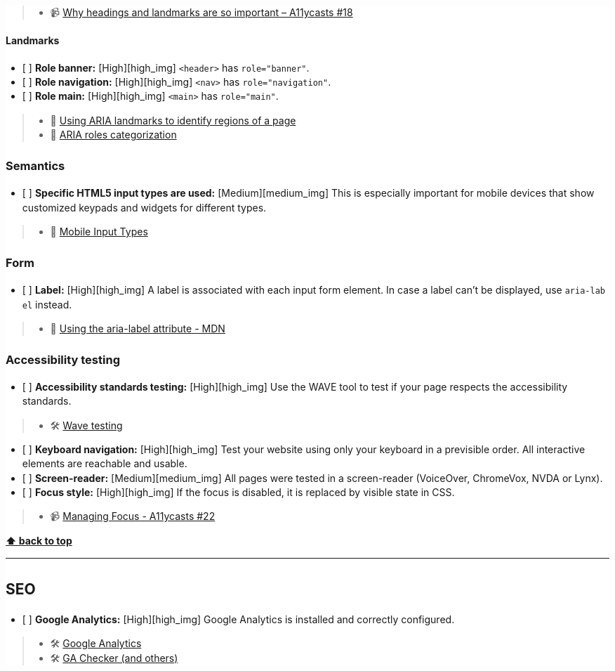 > - 📹 [Why headings and landmarks are so important – A11ycasts \#18](https://www.youtube.com/watch?v=vAAzdi1xuUY&index=9&list=PLNYkxOF6rcICWx0C9LVWWVqvHlYJyqw7g)

#### Landmarks

- \[ \] **Role banner:** \[High\]\[high_img\] `<header>` has `role="banner"`.
- \[ \] **Role navigation:** \[High\]\[high_img\] `<nav>` has `role="navigation"`.
- \[ \] **Role main:** \[High\]\[high_img\] `<main>` has `role="main"`.

> - 📖 [Using ARIA landmarks to identify regions of a page](https://www.w3.org/WAI/GL/wiki/Using_ARIA_landmarks_to_identify_regions_of_a_page)
> - 📖 [ARIA roles categorization](https://www.w3.org/TR/wai-aria/roles#roles_categorization)

### Semantics

- \[ \] **Specific HTML5 input types are used:** \[Medium\]\[medium_img\] This is especially important for mobile devices that show customized keypads and widgets for different types.

> - 📖 [Mobile Input Types](http://mobileinputtypes.com/)

### Form

- \[ \] **Label:** \[High\]\[high_img\] A label is associated with each input form element. In case a label can’t be displayed, use `aria-label` instead.

> - 📖 [Using the aria-label attribute - MDN](https://developer.mozilla.org/en-US/docs/Web/Accessibility/ARIA/ARIA_Techniques/Using_the_aria-label_attribute)

### Accessibility testing

- \[ \] **Accessibility standards testing:** \[High\]\[high_img\] Use the WAVE tool to test if your page respects the accessibility standards.

> - 🛠 [Wave testing](http://wave.webaim.org/)

- \[ \] **Keyboard navigation:** \[High\]\[high_img\] Test your website using only your keyboard in a previsible order. All interactive elements are reachable and usable.
- \[ \] **Screen-reader:** \[Medium\]\[medium_img\] All pages were tested in a screen-reader (VoiceOver, ChromeVox, NVDA or Lynx).
- \[ \] **Focus style:** \[High\]\[high_img\] If the focus is disabled, it is replaced by visible state in CSS.

> - 📹 [Managing Focus - A11ycasts \#22](https://www.youtube.com/watch?v=srLRSQg6Jgg&index=5&list=PLNYkxOF6rcICWx0C9LVWWVqvHlYJyqw7g)

**[⬆ back to top](#table-of-contents)**

---

## SEO

- \[ \] **Google Analytics:** \[High\]\[high_img\] Google Analytics is installed and correctly configured.

> - 🛠 [Google Analytics](https://analytics.google.com/analytics/web/)
> - 🛠 [GA Checker (and others)](http://www.gachecker.com/)
